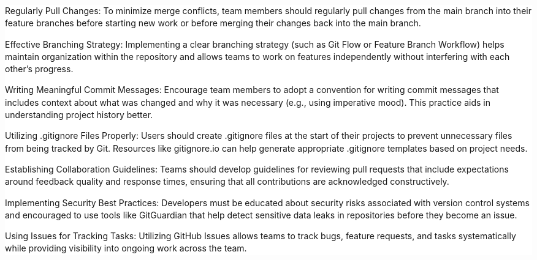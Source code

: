 Regularly Pull Changes: To minimize merge conflicts, team members should regularly pull changes from the main branch into their feature branches before starting new work or before merging their changes back into the main branch.

Effective Branching Strategy: Implementing a clear branching strategy (such as Git Flow or Feature Branch Workflow) helps maintain organization within the repository and allows teams to work on features independently without interfering with each other’s progress.

Writing Meaningful Commit Messages: Encourage team members to adopt a convention for writing commit messages that includes context about what was changed and why it was necessary (e.g., using imperative mood). This practice aids in understanding project history better.

Utilizing .gitignore Files Properly: Users should create .gitignore files at the start of their projects to prevent unnecessary files from being tracked by Git. Resources like gitignore.io can help generate appropriate .gitignore templates based on project needs.

Establishing Collaboration Guidelines: Teams should develop guidelines for reviewing pull requests that include expectations around feedback quality and response times, ensuring that all contributions are acknowledged constructively.

Implementing Security Best Practices: Developers must be educated about security risks associated with version control systems and encouraged to use tools like GitGuardian that help detect sensitive data leaks in repositories before they become an issue.

Using Issues for Tracking Tasks: Utilizing GitHub Issues allows teams to track bugs, feature requests, and tasks systematically while providing visibility into ongoing work across the team.
